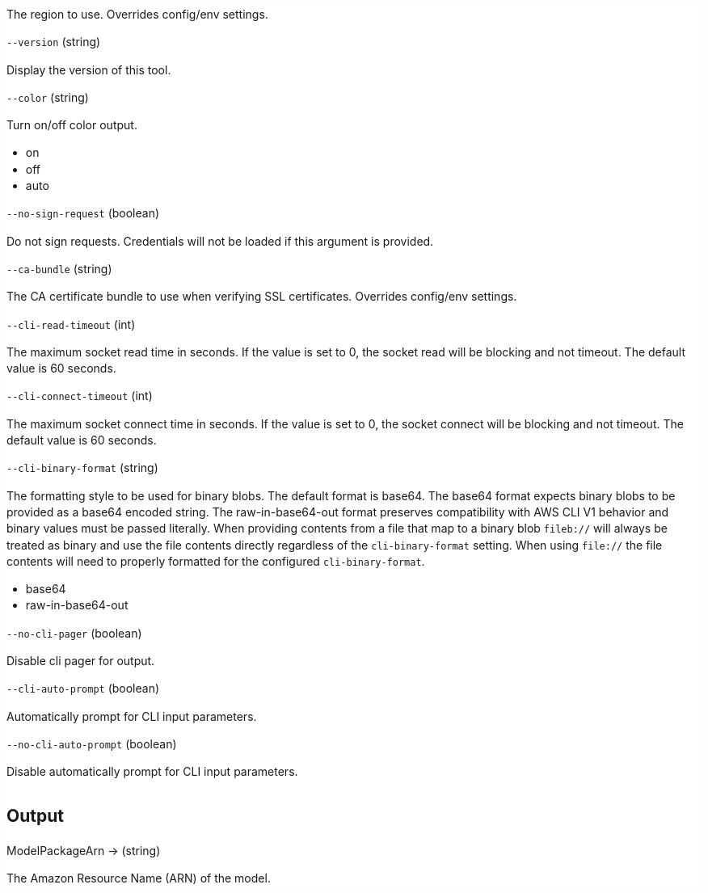 The region to use. Overrides config/env settings.

`--version` (string)

Display the version of this tool.

`--color` (string)

Turn on/off color output.

- on
- off
- auto

`--no-sign-request` (boolean)

Do not sign requests. Credentials will not be loaded if this argument is provided.

`--ca-bundle` (string)

The CA certificate bundle to use when verifying SSL certificates. Overrides config/env settings.

`--cli-read-timeout` (int)

The maximum socket read time in seconds. If the value is set to 0, the socket read will be blocking and not timeout. The default value is 60 seconds.

`--cli-connect-timeout` (int)

The maximum socket connect time in seconds. If the value is set to 0, the socket connect will be blocking and not timeout. The default value is 60 seconds.

`--cli-binary-format` (string)

The formatting style to be used for binary blobs. The default format is base64. The base64 format expects binary blobs to be provided as a base64 encoded string. The raw-in-base64-out format preserves compatibility with AWS CLI V1 behavior and binary values must be passed literally. When providing contents from a file that map to a binary blob `fileb://` will always be treated as binary and use the file contents directly regardless of the `cli-binary-format` setting. When using `file://` the file contents will need to properly formatted for the configured `cli-binary-format`.

- base64
- raw-in-base64-out

`--no-cli-pager` (boolean)

Disable cli pager for output.

`--cli-auto-prompt` (boolean)

Automatically prompt for CLI input parameters.

`--no-cli-auto-prompt` (boolean)

Disable automatically prompt for CLI input parameters.

## Output

ModelPackageArn -> (string)

The Amazon Resource Name (ARN) of the model.
